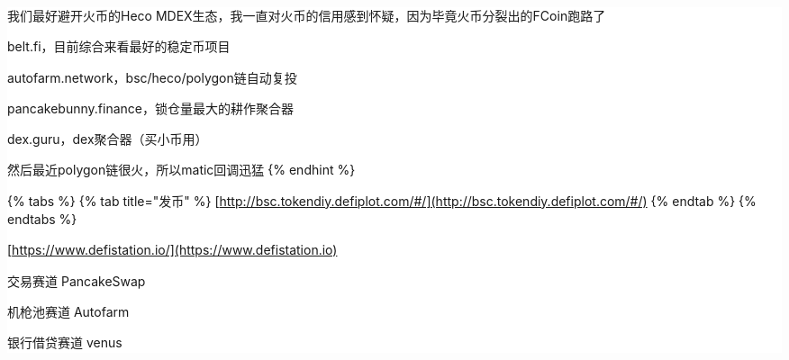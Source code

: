 我们最好避开火币的Heco MDEX生态，我一直对火币的信用感到怀疑，因为毕竟火币分裂出的FCoin跑路了

belt.fi，目前综合来看最好的稳定币项目&#x20;

autofarm.network，bsc/heco/polygon链自动复投&#x20;

pancakebunny.finance，锁仓量最大的耕作聚合器&#x20;

dex.guru，dex聚合器（买小币用）&#x20;

然后最近polygon链很火，所以matic回调迅猛
{% endhint %}

{% tabs %}
{% tab title="发币" %}
[http://bsc.tokendiy.defiplot.com/#/](http://bsc.tokendiy.defiplot.com/#/)
{% endtab %}
{% endtabs %}

[https://www.defistation.io/](https://www.defistation.io)

交易赛道 PancakeSwap

机枪池赛道 Autofarm

银行借贷赛道 venus
